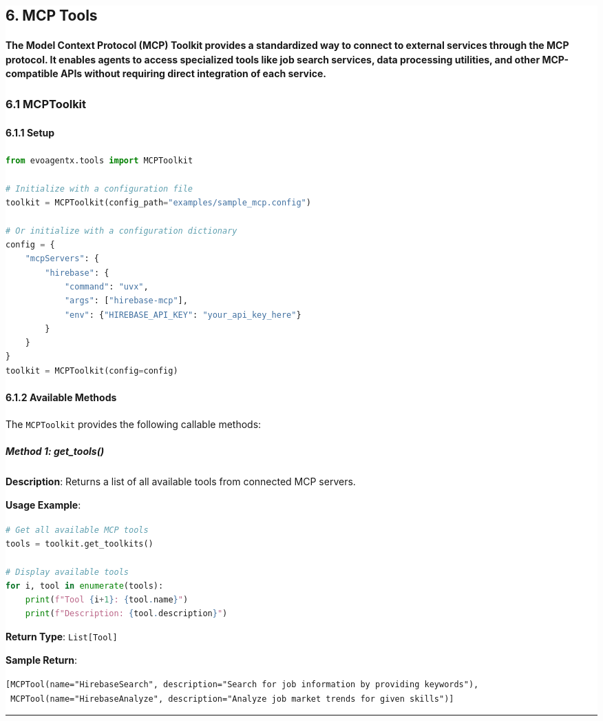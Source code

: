 
## 6. MCP Tools

**The Model Context Protocol (MCP) Toolkit provides a standardized way to connect to external services through the MCP protocol. It enables agents to access specialized tools like job search services, data processing utilities, and other MCP-compatible APIs without requiring direct integration of each service.**

### 6.1 MCPToolkit

#### 6.1.1 Setup

```python
from evoagentx.tools import MCPToolkit

# Initialize with a configuration file
toolkit = MCPToolkit(config_path="examples/sample_mcp.config")

# Or initialize with a configuration dictionary
config = {
    "mcpServers": {
        "hirebase": {
            "command": "uvx",
            "args": ["hirebase-mcp"],
            "env": {"HIREBASE_API_KEY": "your_api_key_here"}
        }
    }
}
toolkit = MCPToolkit(config=config)
```

#### 6.1.2 Available Methods

The `MCPToolkit` provides the following callable methods:

##### Method 1: get_tools()

**Description**: Returns a list of all available tools from connected MCP servers.

**Usage Example**:
```python
# Get all available MCP tools
tools = toolkit.get_toolkits()

# Display available tools
for i, tool in enumerate(tools):
    print(f"Tool {i+1}: {tool.name}")
    print(f"Description: {tool.description}")
```

**Return Type**: `List[Tool]`

**Sample Return**:
```
[MCPTool(name="HirebaseSearch", description="Search for job information by providing keywords"), 
 MCPTool(name="HirebaseAnalyze", description="Analyze job market trends for given skills")]
```

---